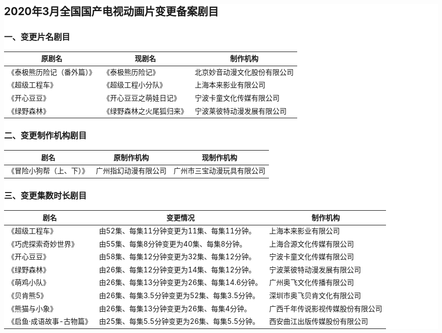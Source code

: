 ## 2020年3月全国国产电视动画片变更备案剧目
### 一、变更片名剧目
 原剧名 | 现剧名 | 制作机构 
---|---|---
 《泰极熊历险记（番外篇）》 | 《泰极熊历险记》 | 北京妙音动漫文化股份有限公司 
 《超级工程车》 | 《超级工程小分队》 | 上海本来影业有限公司 
 《开心豆豆》 | 《开心豆豆之萌娃日记》 | 宁波卡童文化传媒有限公司 
 《绿野森林》 | 《绿野森林之火尾狐归来》 | 宁波莱彼特动漫发展有限公司 

### 二、变更制作机构剧目
 剧名 | 原制作机构 | 现制作机构 
---|---|---
 《冒险小狗帮（上、下）》 | 广州指幻动漫有限公司 | 广州市三宝动漫玩具有限公司 

### 三、变更集数时长剧目
 剧名 | 变更情况 | 制作机构 
---|---|---
 《超级工程车》 | 由52集、每集11分钟变更为11集、每集11分钟。 | 上海本来影业有限公司 
 《巧虎探索奇妙世界》 | 由55集、每集8分钟变更为40集、每集8分钟。 | 上海合源文化传媒有限公司 
 《开心豆豆》 | 由58集、每集12分钟变更为32集、每集12分钟。 | 宁波卡童文化传媒有限公司 
 《绿野森林》 | 由26集、每集12分钟变更为14集、每集12分钟。 | 宁波莱彼特动漫发展有限公司 
 《萌鸡小队》 | 由26集、每集13分钟变更为26集、每集14.6分钟。 | 广州奥飞文化传播有限公司 
 《贝肯熊5》 | 由26集、每集3.5分钟变更为52集、每集3.5分钟。 | 深圳市奥飞贝肯文化有限公司 
 《熊猫与小象》 | 由26集、每集13分钟变更为26集、每集4分钟。 | 广西千年传说影视传媒股份有限公司 
 《启鱼·成语故事-古物篇》 | 由25集、每集5.5分钟变更为26集、每集5.5分钟。 | 西安曲江出版传媒股份有限公司 
